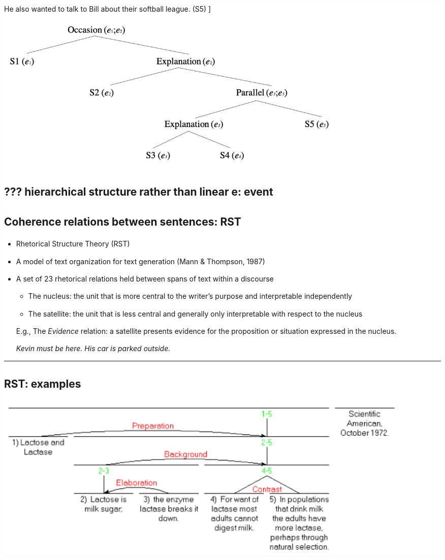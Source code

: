He also wanted to talk to Bill about their softball league. (S5)
]

<img src="images/discourse_structure.png" width=650>

???
hierarchical structure rather than linear
e: event
---

## Coherence relations between sentences: RST

+ Rhetorical Structure Theory (RST)

+ A model of text organization for text generation (Mann & Thompson, 1987)

+ A set of 23 rhetorical relations held between spans of text within a discourse

  + The nucleus: the unit that is more central to the writer’s purpose and interpretable independently

  + The satellite: the unit that is less central and generally only interpretable with respect to the nucleus

  E.g., The _Evidence_ relation: a satellite presents evidence for the proposition or situation expressed in the nucleus.

  _Kevin must be here. His car is parked outside._

---

## RST: examples

<img src="images/lactose-small.gif" height=300>
